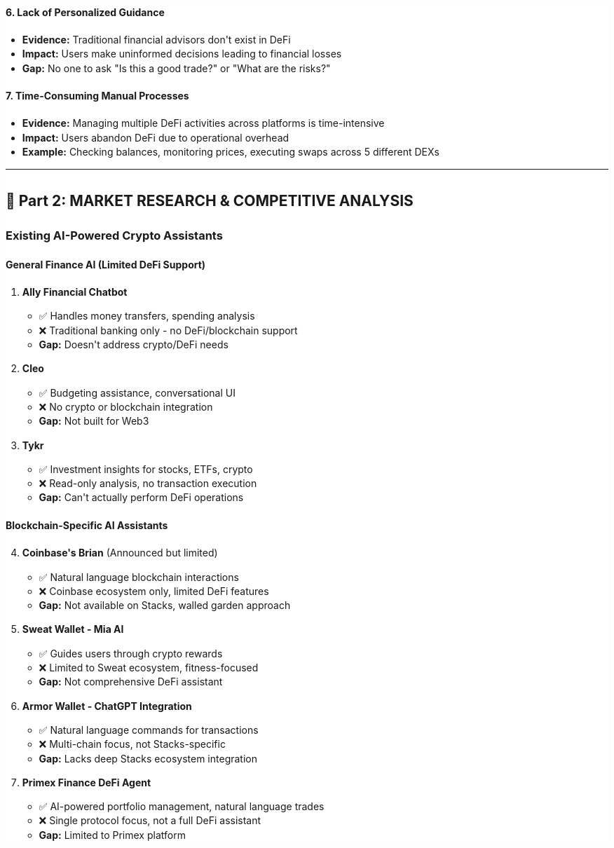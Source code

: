 #### 6. **Lack of Personalized Guidance**
- **Evidence:** Traditional financial advisors don't exist in DeFi
- **Impact:** Users make uninformed decisions leading to financial losses
- **Gap:** No one to ask "Is this a good trade?" or "What are the risks?"

#### 7. **Time-Consuming Manual Processes**
- **Evidence:** Managing multiple DeFi activities across platforms is time-intensive
- **Impact:** Users abandon DeFi due to operational overhead
- **Example:** Checking balances, monitoring prices, executing swaps across 5 different DEXs

---

## 🏪 Part 2: MARKET RESEARCH & COMPETITIVE ANALYSIS

### Existing AI-Powered Crypto Assistants

#### **General Finance AI (Limited DeFi Support)**

1. **Ally Financial Chatbot**
   - ✅ Handles money transfers, spending analysis
   - ❌ Traditional banking only - no DeFi/blockchain support
   - **Gap:** Doesn't address crypto/DeFi needs

2. **Cleo**
   - ✅ Budgeting assistance, conversational UI
   - ❌ No crypto or blockchain integration
   - **Gap:** Not built for Web3

3. **Tykr**
   - ✅ Investment insights for stocks, ETFs, crypto
   - ❌ Read-only analysis, no transaction execution
   - **Gap:** Can't actually perform DeFi operations

#### **Blockchain-Specific AI Assistants**

4. **Coinbase's Brian** (Announced but limited)
   - ✅ Natural language blockchain interactions
   - ❌ Coinbase ecosystem only, limited DeFi features
   - **Gap:** Not available on Stacks, walled garden approach

5. **Sweat Wallet - Mia AI**
   - ✅ Guides users through crypto rewards
   - ❌ Limited to Sweat ecosystem, fitness-focused
   - **Gap:** Not comprehensive DeFi assistant

6. **Armor Wallet - ChatGPT Integration**
   - ✅ Natural language commands for transactions
   - ❌ Multi-chain focus, not Stacks-specific
   - **Gap:** Lacks deep Stacks ecosystem integration

7. **Primex Finance DeFi Agent**
   - ✅ AI-powered portfolio management, natural language trades
   - ❌ Single protocol focus, not a full DeFi assistant
   - **Gap:** Limited to Primex platform
